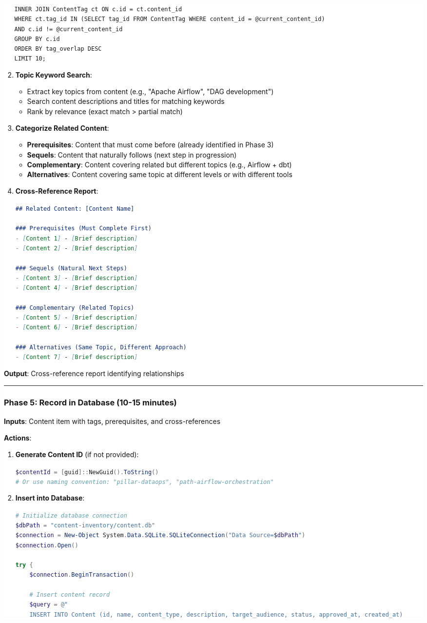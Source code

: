 ```chatmode
   INNER JOIN ContentTag ct ON c.id = ct.content_id
   WHERE ct.tag_id IN (SELECT tag_id FROM ContentTag WHERE content_id = @current_content_id)
   AND c.id != @current_content_id
   GROUP BY c.id
   ORDER BY tag_overlap DESC
   LIMIT 10;
   ```

2. **Topic Keyword Search**:
   - Extract key topics from content (e.g., "Apache Airflow", "DAG development")
   - Search content descriptions and titles for matching keywords
   - Rank by relevance (exact match > partial match)

3. **Categorize Related Content**:
   - **Prerequisites**: Content that must come before (already identified in Phase 3)
   - **Sequels**: Content that naturally follows (next step in progression)
   - **Complementary**: Content covering related but different topics (e.g., Airflow + dbt)
   - **Alternatives**: Content covering same topic at different levels or with different tools

4. **Cross-Reference Report**:
   ```markdown
   ## Related Content: [Content Name]
   
   ### Prerequisites (Must Complete First)
   - [Content 1] - [Brief description]
   - [Content 2] - [Brief description]
   
   ### Sequels (Natural Next Steps)
   - [Content 3] - [Brief description]
   - [Content 4] - [Brief description]
   
   ### Complementary (Related Topics)
   - [Content 5] - [Brief description]
   - [Content 6] - [Brief description]
   
   ### Alternatives (Same Topic, Different Approach)
   - [Content 7] - [Brief description]
   ```

**Output**: Cross-reference report identifying relationships

---

### Phase 5: Record in Database (10-15 minutes)
**Inputs**: Content item with tags, prerequisites, and cross-references

**Actions**:
1. **Generate Content ID** (if not provided):
   ```powershell
   $contentId = [guid]::NewGuid().ToString()
   # Or use naming convention: "pillar-dataops", "path-airflow-orchestration"
   ```

2. **Insert into Database**:
   ```powershell
   # Initialize database connection
   $dbPath = "content-inventory/content.db"
   $connection = New-Object System.Data.SQLite.SQLiteConnection("Data Source=$dbPath")
   $connection.Open()
   
   try {
       $connection.BeginTransaction()
       
       # Insert content record
       $query = @"
       INSERT INTO Content (id, name, content_type, description, target_audience, status, approved_at, created_at)
   ```